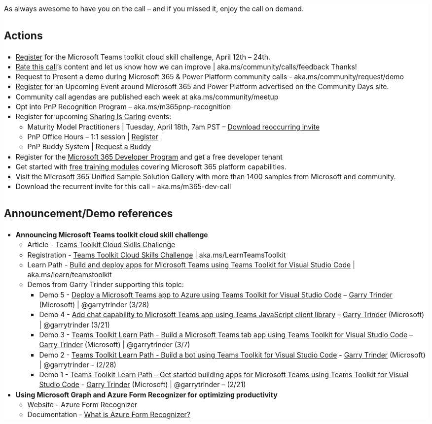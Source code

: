 As always awesome to have you on the call – and if you missed it, enjoy the call on demand.

## Actions

* [Register](https://learn.microsoft.com/training/challenges?id=131a4a86-7d76-4ead-891f-aeaf5b7d32df) for the Microsoft Teams toolkit cloud skill challenge, April 12th – 24th.
* [Rate this call](https://forms.office.com/pages/responsepage.aspx?id=v4j5cvGGr0GRqy180BHbR02h_1H9_XFFp4etSzu5JxFUOEc5UkxDN0dGMUgyOTBDVklBREJPRVI1Qi4u)’s content and let us know how we can improve \| aka.ms/community/calls/feedback Thanks!
* [Request to Present a demo](https://aka.ms/community/request/demo) during Microsoft 365 & Power Platform community calls - aka.ms/community/request/demo
* [Register](http://www.communitydays.org) for an Upcoming Event around Microsoft 365 and Power Platform advertised on the Community Days site.
* Community call agendas are published each week at aka.ms/community/meetup
* Opt into PnP Recognition Program – aka.ms/m365pnp-recognition
* Register for upcoming [Sharing Is Caring](https://pnp.github.io/sharing-is-caring/) events:
    * Maturity Model Practitioners \| Tuesday, April 18th, 7am PST – [Download reoccurring invite](https://aka.ms/mm4m365/invite)
    * PnP Office Hours – 1:1 session \| [Register](https://outlook.office365.com/owa/calendar/PnPSharingisCaring@warner.digital/bookings/)
    * PnP Buddy System \| [Request a Buddy](https://forms.office.com/Pages/ResponsePage.aspx?id=KtIy2vgLW0SOgZbwvQuRaXDXyCl9DkBHq4A2OG7uLpdUMjRRUVg4NElZUUJLTEY1TVVSVDJFRFpLRS4u)
* Register for the [Microsoft 365 Developer Program](https://aka.ms/m365/devprogram) and get a free developer tenant
* Get started with [free training modules](https://aka.ms/m365/dev/learn) covering Microsoft 365 platform capabilities.
* Visit the [Microsoft 365 Unified Sample Solution Gallery](https://adoption.microsoft.com/sample-solution-gallery) with more than 1400 samples from Microsoft and community.
* Download the recurrent invite for this call – aka.ms/m365-dev-call

## Announcement/Demo references

* **Announcing Microsoft Teams toolkit cloud skill challenge**
    * Article - [Teams Toolkit Cloud Skills Challenge](https://pnp.github.io/blog/post/teams-toolkit-cloudskills-challenge/)
    * Registration - [Teams Toolkit Cloud Skills Challenge](https://learn.microsoft.com/training/challenges?id=131a4a86-7d76-4ead-891f-aeaf5b7d32df) \| aka.ms/LearnTeamsToolkit
    * Learn Path - [Build and deploy apps for Microsoft Teams using Teams Toolkit for Visual Studio Code](https://learn.microsoft.com/training/paths/m365-teams-toolkit-vsc/) \| aka.ms/learn/teamstoolkit
    * Demos from Garry Trinder supporting this topic:
        * Demo 5 - [Deploy a Microsoft Teams app to Azure using Teams Toolkit for Visual Studio Code](https://youtu.be/5YfG-9pjiic?t=2607) – [Garry Trinder](https://twitter.com/garrytrinder) (Microsoft) \| @garrytrinder (3/28)
        * Demo 4 - [Add chat capability to Microsoft Teams app using Teams JavaScript client library](https://youtu.be/FWRTaK_wAhs?t=2405) – [Garry Trinder](https://twitter.com/garrytrinder) (Microsoft) \| @garrytrinder (3/21)
        * Demo 3 - [Teams Toolkit Learn Path - Build a Microsoft Teams tab app using Teams Toolkit for Visual Studio Code](https://youtu.be/ZkD768EM-J4?t=1646) – [Garry Trinder](https://twitter.com/garrytrinder) (Microsoft) \| @garrytrinder (3/7)
        * Demo 2 - [Teams Toolkit Learn Path - Build a bot using Teams Toolkit for Visual Studio Code](https://youtu.be/77u73mD9MKE?t=1711) - [Garry Trinder](https://twitter.com/garrytrinder) (Microsoft) \| @garrytrinder - (2/28)
        * Demo 1 - [Teams Toolkit Learn Path – Get started building apps for Microsoft Teams using Teams Toolkit for Visual Studio Code](https://youtu.be/yIm_rsKt4kE?t=1864) - [Garry Trinder](https://twitter.com/garrytrinder) (Microsoft) \| @garrytrinder – (2/21)
* **Using Microsoft Graph and Azure Form Recognizer for optimizing productivity**
    * Website - [Azure Form Recognizer](https://azure.microsoft.com/products/form-recognizer)
    * Documentation - [What is Azure Form Recognizer?](https://learn.microsoft.com/azure/applied-ai-services/form-recognizer/overview)
